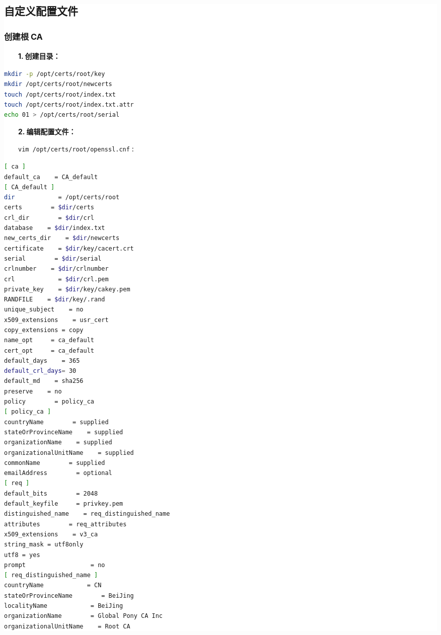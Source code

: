 ## 自定义配置文件

### 创建根 CA

　　**1. 创建目录：**

```bash
mkdir -p /opt/certs/root/key
mkdir /opt/certs/root/newcerts
touch /opt/certs/root/index.txt
touch /opt/certs/root/index.txt.attr
echo 01 > /opt/certs/root/serial
```

　　**2. 编辑配置文件：**

　　​`vim /opt/certs/root/openssl.cnf`​ :

```bash
[ ca ]
default_ca    = CA_default
[ CA_default ]
dir            = /opt/certs/root
certs        = $dir/certs
crl_dir        = $dir/crl
database    = $dir/index.txt
new_certs_dir    = $dir/newcerts
certificate    = $dir/key/cacert.crt
serial        = $dir/serial
crlnumber    = $dir/crlnumber
crl            = $dir/crl.pem
private_key    = $dir/key/cakey.pem
RANDFILE    = $dir/key/.rand
unique_subject    = no
x509_extensions    = usr_cert
copy_extensions = copy
name_opt     = ca_default
cert_opt     = ca_default
default_days    = 365
default_crl_days= 30
default_md    = sha256
preserve    = no
policy        = policy_ca
[ policy_ca ]
countryName        = supplied
stateOrProvinceName    = supplied
organizationName    = supplied
organizationalUnitName    = supplied
commonName        = supplied
emailAddress        = optional
[ req ]
default_bits        = 2048
default_keyfile     = privkey.pem
distinguished_name    = req_distinguished_name
attributes        = req_attributes
x509_extensions    = v3_ca
string_mask = utf8only
utf8 = yes
prompt                  = no
[ req_distinguished_name ]
countryName            = CN
stateOrProvinceName        = BeiJing
localityName            = BeiJing
organizationName        = Global Pony CA Inc
organizationalUnitName    = Root CA
```